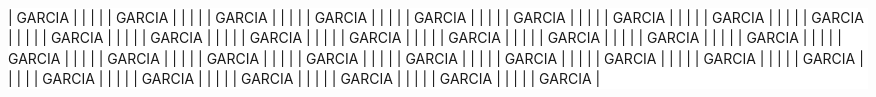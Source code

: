 | GARCIA | | | |
| GARCIA | | | |
| GARCIA | | | |
| GARCIA | | | |
| GARCIA | | | |
| GARCIA | | | |
| GARCIA | | | |
| GARCIA | | | |
| GARCIA | | | |
| GARCIA | | | |
| GARCIA | | | |
| GARCIA | | | |
| GARCIA | | | |
| GARCIA | | | |
| GARCIA | | | |
| GARCIA | | | |
| GARCIA | | | |
| GARCIA | | | |
| GARCIA | | | |
| GARCIA | | | |
| GARCIA | | | |
| GARCIA | | | |
| GARCIA | | | |
| GARCIA | | | |
| GARCIA | | | |
| GARCIA | | | |
| GARCIA | | | |
| GARCIA | | | |
| GARCIA | | | |
| GARCIA | | | |
| GARCIA | | | |
| GARCIA |
